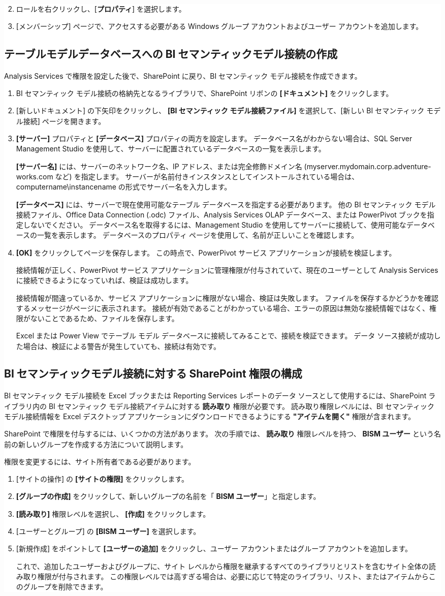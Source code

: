 2.  ロールを右クリックし、[**プロパティ**] を選択します。  
  
3.  [メンバーシップ] ページで、アクセスする必要がある Windows グループ アカウントおよびユーザー アカウントを追加します。  
  
##  <a name="create-a-bi-semantic-model-connection-to-a-tabular-model-database"></a><a name="bkmk_connect"></a>テーブルモデルデータベースへの BI セマンティックモデル接続の作成  
 Analysis Services で権限を設定した後で、SharePoint に戻り、BI セマンティック モデル接続を作成できます。  
  
1.  BI セマンティック モデル接続の格納先となるライブラリで、SharePoint リボンの **[ドキュメント]** をクリックします。  
  
2.  [新しいドキュメント] の下矢印をクリックし、 **[BI セマンティック モデル接続ファイル]** を選択して、[新しい BI セマンティック モデル接続] ページを開きます。  
  
3.  **[サーバー]** プロパティと **[データベース]** プロパティの両方を設定します。 データベース名がわからない場合は、SQL Server Management Studio を使用して、サーバーに配置されているデータベースの一覧を表示します。  
  
     **[サーバー名]** には、サーバーのネットワーク名、IP アドレス、または完全修飾ドメイン名 (myserver.mydomain.corp.adventure-works.com など) を指定します。 サーバーが名前付きインスタンスとしてインストールされている場合は、computername\instancename の形式でサーバー名を入力します。  
  
     **[データベース]** には、サーバーで現在使用可能なテーブル データベースを指定する必要があります。 他の BI セマンティック モデル接続ファイル、Office Data Connection (.odc) ファイル、Analysis Services OLAP データベース、または PowerPivot ブックを指定しないでください。 データベース名を取得するには、Management Studio を使用してサーバーに接続して、使用可能なデータベースの一覧を表示します。 データベースのプロパティ ページを使用して、名前が正しいことを確認します。  
  
4.  **[OK]** をクリックしてページを保存します。 この時点で、PowerPivot サービス アプリケーションが接続を検証します。  
  
     接続情報が正しく、PowerPivot サービス アプリケーションに管理権限が付与されていて、現在のユーザーとして Analysis Services に接続できるようになっていれば、検証は成功します。  
  
     接続情報が間違っているか、サービス アプリケーションに権限がない場合、検証は失敗します。 ファイルを保存するかどうかを確認するメッセージがページに表示されます。 接続が有効であることがわかっている場合、エラーの原因は無効な接続情報ではなく、権限がないことであるため、ファイルを保存します。  
  
     Excel または Power View でテーブル モデル データベースに接続してみることで、接続を検証できます。 データ ソース接続が成功した場合は、検証による警告が発生していても、接続は有効です。  
  
##  <a name="configure-sharepoint-permissions-on-the-bi-semantic-model-connection"></a><a name="bkmk_permissions"></a>BI セマンティックモデル接続に対する SharePoint 権限の構成  
 BI セマンティック モデル接続を Excel ブックまたは Reporting Services レポートのデータ ソースとして使用するには、SharePoint ライブラリ内の BI セマンティック モデル接続アイテムに対する **読み取り** 権限が必要です。 読み取り権限レベルには、BI セマンティック モデル接続情報を Excel デスクトップ アプリケーションにダウンロードできるようにする **"アイテムを開く"** 権限が含まれます。  
  
 SharePoint で権限を付与するには、いくつかの方法があります。 次の手順では、 **読み取り** 権限レベルを持つ、 **BISM ユーザー** という名前の新しいグループを作成する方法について説明します。  
  
 権限を変更するには、サイト所有者である必要があります。  
  
1.  [サイトの操作] の **[サイトの権限]** をクリックします。  
  
2.  **[グループの作成]** をクリックして、新しいグループの名前を「 **BISM ユーザー**」と指定します。  
  
3.  **[読み取り]** 権限レベルを選択し、 **[作成]** をクリックします。  
  
4.  [ユーザーとグループ] の **[BISM ユーザー]** を選択します。  
  
5.  [新規作成] をポイントして **[ユーザーの追加]** をクリックし、ユーザー アカウントまたはグループ アカウントを追加します。  
  
     これで、追加したユーザーおよびグループに、サイト レベルから権限を継承するすべてのライブラリとリストを含むサイト全体の読み取り権限が付与されます。 この権限レベルでは高すぎる場合は、必要に応じて特定のライブラリ、リスト、またはアイテムからこのグループを削除できます。  
  